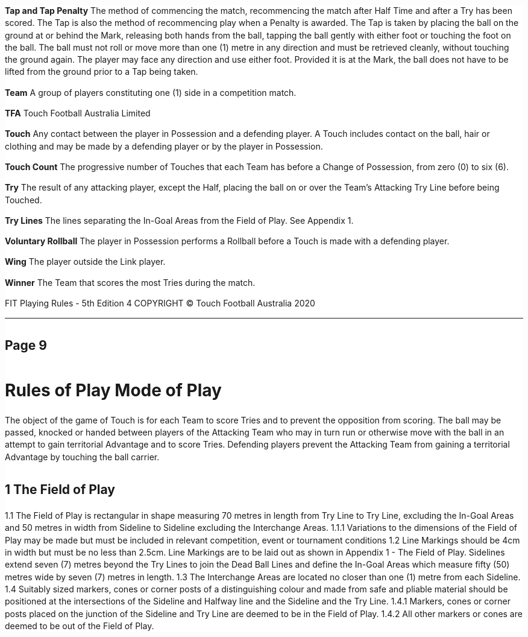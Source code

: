 **Tap and Tap Penalty** The method of commencing the match, recommencing the match after Half Time and after a Try has been scored. The Tap is also the method of recommencing play when a Penalty is awarded. The Tap is taken by placing the ball on the ground at or behind the Mark, releasing both hands from the ball, tapping the ball gently with either foot or touching the foot on the ball. The ball must not roll or move more than one (1) metre in any direction and must be retrieved cleanly, without touching the ground again. The player may face any direction and use either foot. Provided it is at the Mark, the ball does not have to be lifted from the ground prior to a Tap being taken.

**Team** A group of players constituting one (1) side in a competition match.

**TFA** Touch Football Australia Limited

**Touch** Any contact between the player in Possession and a defending player. A Touch includes contact on the ball, hair or clothing and may be made by a defending player or by the player in Possession.

**Touch Count** The progressive number of Touches that each Team has before a Change of Possession, from zero (0) to six (6).

**Try** The result of any attacking player, except the Half, placing the ball on or over the Team’s Attacking Try Line before being Touched.

**Try Lines** The lines separating the In-Goal Areas from the Field of Play. See Appendix 1.

**Voluntary Rollball** The player in Possession performs a Rollball before a Touch is made with a defending player.

**Wing** The player outside the Link player.

**Winner** The Team that scores the most Tries during the match.

FIT Playing Rules - 5th Edition
4
COPYRIGHT © Touch Football Australia 2020

---



## Page 9

# Rules of Play Mode of Play

The object of the game of Touch is for each Team to score Tries and to prevent the opposition from scoring. The ball may be passed, knocked or handed between players of the Attacking Team who may in turn run or otherwise move with the ball in an attempt to gain territorial Advantage and to score Tries. Defending players prevent the Attacking Team from gaining a territorial Advantage by touching the ball carrier.

## 1 The Field of Play

1.1 The Field of Play is rectangular in shape measuring 70 metres in length from Try Line to Try Line, excluding the In-Goal Areas and 50 metres in width from Sideline to Sideline excluding the Interchange Areas.
1.1.1 Variations to the dimensions of the Field of Play may be made but must be included in relevant competition, event or tournament conditions
1.2 Line Markings should be 4cm in width but must be no less than 2.5cm. Line Markings are to be laid out as shown in Appendix 1 - The Field of Play. Sidelines extend seven (7) metres beyond the Try Lines to join the Dead Ball Lines and define the In-Goal Areas which measure fifty (50) metres wide by seven (7) metres in length.
1.3 The Interchange Areas are located no closer than one (1) metre from each Sideline.
1.4 Suitably sized markers, cones or corner posts of a distinguishing colour and made from safe and pliable material should be positioned at the intersections of the Sideline and Halfway line and the Sideline and the Try Line.
1.4.1 Markers, cones or corner posts placed on the junction of the Sideline and Try Line are deemed to be in the Field of Play.
1.4.2 All other markers or cones are deemed to be out of the Field of Play.